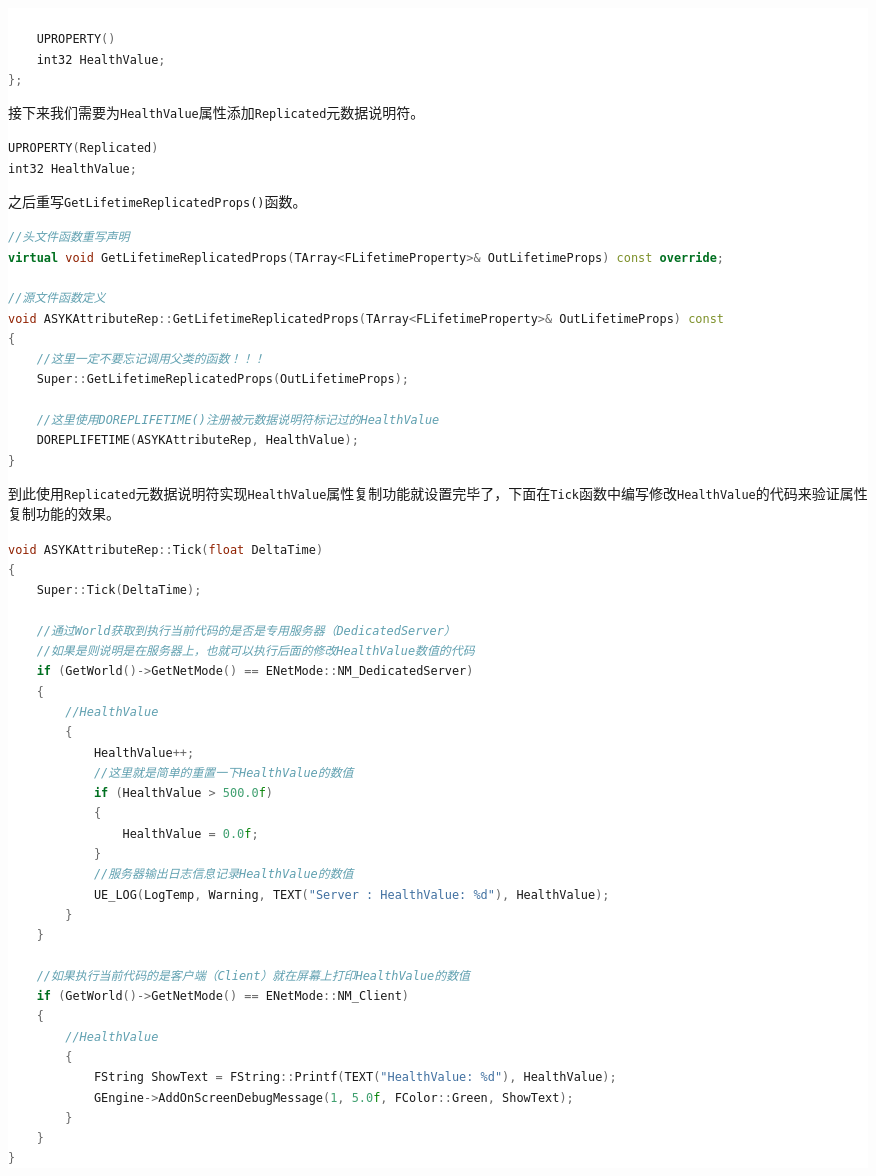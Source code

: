 ```cpp
    
	UPROPERTY()
	int32 HealthValue;
};

```

接下来我们需要为`HealthValue`属性添加`Replicated`元数据说明符。

```cpp
UPROPERTY(Replicated)
int32 HealthValue;
```

之后重写`GetLifetimeReplicatedProps()`函数。

```cpp
//头文件函数重写声明
virtual void GetLifetimeReplicatedProps(TArray<FLifetimeProperty>& OutLifetimeProps) const override;

//源文件函数定义
void ASYKAttributeRep::GetLifetimeReplicatedProps(TArray<FLifetimeProperty>& OutLifetimeProps) const
{
    //这里一定不要忘记调用父类的函数！！！
	Super::GetLifetimeReplicatedProps(OutLifetimeProps);

    //这里使用DOREPLIFETIME()注册被元数据说明符标记过的HealthValue
	DOREPLIFETIME(ASYKAttributeRep, HealthValue);
}
```

到此使用`Replicated`元数据说明符实现`HealthValue`属性复制功能就设置完毕了，下面在`Tick`函数中编写修改`HealthValue`的代码来验证属性复制功能的效果。

```cpp
void ASYKAttributeRep::Tick(float DeltaTime)
{
	Super::Tick(DeltaTime);

    //通过World获取到执行当前代码的是否是专用服务器（DedicatedServer）
    //如果是则说明是在服务器上，也就可以执行后面的修改HealthValue数值的代码
	if (GetWorld()->GetNetMode() == ENetMode::NM_DedicatedServer)
	{
		//HealthValue
		{
			HealthValue++;
            //这里就是简单的重置一下HealthValue的数值
			if (HealthValue > 500.0f)
			{
				HealthValue = 0.0f;
			}
            //服务器输出日志信息记录HealthValue的数值
			UE_LOG(LogTemp, Warning, TEXT("Server : HealthValue: %d"), HealthValue);
		}
	}

    //如果执行当前代码的是客户端（Client）就在屏幕上打印HealthValue的数值
	if (GetWorld()->GetNetMode() == ENetMode::NM_Client)
	{
		//HealthValue
		{
			FString ShowText = FString::Printf(TEXT("HealthValue: %d"), HealthValue);
			GEngine->AddOnScreenDebugMessage(1, 5.0f, FColor::Green, ShowText);
		}
	}
}
```